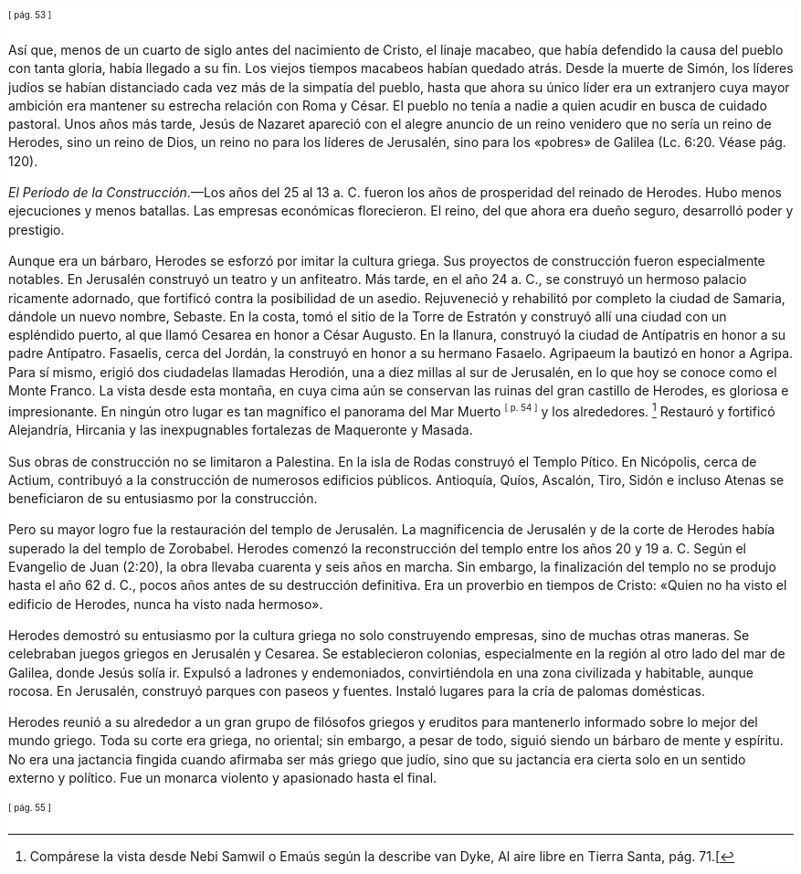 <span id="p53"><sup><small>[ pág. 53 ]</small></sup></span>

Así que, menos de un cuarto de siglo antes del nacimiento de Cristo, el linaje macabeo, que había defendido la causa del pueblo con tanta gloria, había llegado a su fin. Los viejos tiempos macabeos habían quedado atrás. Desde la muerte de Simón, los líderes judíos se habían distanciado cada vez más de la simpatía del pueblo, hasta que ahora su único líder era un extranjero cuya mayor ambición era mantener su estrecha relación con Roma y César. El pueblo no tenía a nadie a quien acudir en busca de cuidado pastoral. Unos años más tarde, Jesús de Nazaret apareció con el alegre anuncio de un reino venidero que no sería un reino de Herodes, sino un reino de Dios, un reino no para los líderes de Jerusalén, sino para los «pobres» de Galilea (Lc. 6:20. Véase pág. 120).

_El Período de la Construcción_.—Los años del 25 al 13 a. C. fueron los años de prosperidad del reinado de Herodes. Hubo menos ejecuciones y menos batallas. Las empresas económicas florecieron. El reino, del que ahora era dueño seguro, desarrolló poder y prestigio.

Aunque era un bárbaro, Herodes se esforzó por imitar la cultura griega. Sus proyectos de construcción fueron especialmente notables. En Jerusalén construyó un teatro y un anfiteatro. Más tarde, en el año 24 a. C., se construyó un hermoso palacio ricamente adornado, que fortificó contra la posibilidad de un asedio. Rejuveneció y rehabilitó por completo la ciudad de Samaria, dándole un nuevo nombre, Sebaste. En la costa, tomó el sitio de la Torre de Estratón y construyó allí una ciudad con un espléndido puerto, al que llamó Cesarea en honor a César Augusto. En la llanura, construyó la ciudad de Antípatris en honor a su padre Antípatro. Fasaelis, cerca del Jordán, la construyó en honor a su hermano Fasaelo. Agripaeum la bautizó en honor a Agripa. Para sí mismo, erigió dos ciudadelas llamadas Herodión, una a diez millas al sur de Jerusalén, en lo que hoy se conoce como el Monte Franco. La vista desde esta montaña, en cuya cima aún se conservan las ruinas del gran castillo de Herodes, es gloriosa e impresionante. En ningún otro lugar es tan magnífico el panorama del Mar Muerto <span id="p54"><sup><small>[ p. 54 ]</small></sup></span> y los alrededores. [^1] Restauró y fortificó Alejandría, Hircania y las inexpugnables fortalezas de Maqueronte y Masada.

Sus obras de construcción no se limitaron a Palestina. En la isla de Rodas construyó el Templo Pítico. En Nicópolis, cerca de Actium, contribuyó a la construcción de numerosos edificios públicos. Antioquía, Quíos, Ascalón, Tiro, Sidón e incluso Atenas se beneficiaron de su entusiasmo por la construcción.

Pero su mayor logro fue la restauración del templo de Jerusalén. La magnificencia de Jerusalén y de la corte de Herodes había superado la del templo de Zorobabel. Herodes comenzó la reconstrucción del templo entre los años 20 y 19 a. C. Según el Evangelio de Juan (2:20), la obra llevaba cuarenta y seis años en marcha. Sin embargo, la finalización del templo no se produjo hasta el año 62 d. C., pocos años antes de su destrucción definitiva. Era un proverbio en tiempos de Cristo: «Quien no ha visto el edificio de Herodes, nunca ha visto nada hermoso».

Herodes demostró su entusiasmo por la cultura griega no solo construyendo empresas, sino de muchas otras maneras. Se celebraban juegos griegos en Jerusalén y Cesarea. Se establecieron colonias, especialmente en la región al otro lado del mar de Galilea, donde Jesús solía ir. Expulsó a ladrones y endemoniados, convirtiéndola en una zona civilizada y habitable, aunque rocosa. En Jerusalén, construyó parques con paseos y fuentes. Instaló lugares para la cría de palomas domésticas.

Herodes reunió a su alrededor a un gran grupo de filósofos griegos y eruditos para mantenerlo informado sobre lo mejor del mundo griego. Toda su corte era griega, no oriental; sin embargo, a pesar de todo, siguió siendo un bárbaro de mente y espíritu. No era una jactancia fingida cuando afirmaba ser más griego que judío, sino que su jactancia era cierta solo en un sentido externo y político. Fue un monarca violento y apasionado hasta el final.

<span id="p55"><sup><small>[ pág. 55 ]</small></sup></span>


[^1]: Compárese la vista desde Nebi Samwil o Emaús según la describe van Dyke, Al aire libre en Tierra Santa, pág. 71.[
[^2]: _Sinope antigua_, por David M. Robinson, pág. 256, «El cálido saludo de Marco Agripa a Herodes allí y la partida de ambos en el año 16 a. C. en una expedición al Bósforo de Simmerian». También en _American Journal of Philology_, yol. xxvii, n.º 2.]
[^3]: Véase Foakes-Jackson, _Beginnings of Christianity_ , vol. i, pág. 16.
[^4]: Compare la declaración acerca de Félix en Hechos 24: 26.
